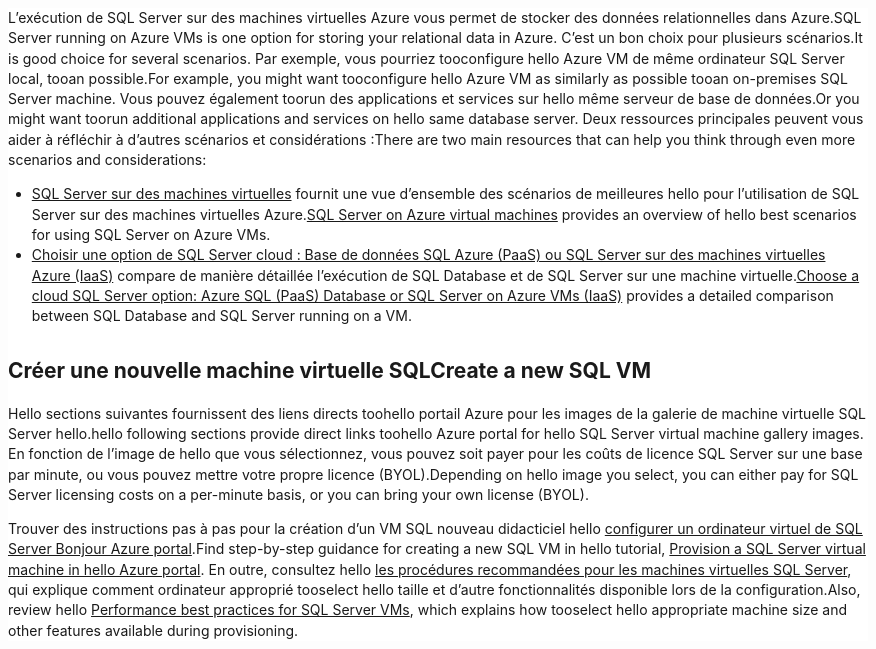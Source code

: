 <span data-ttu-id="702aa-138">L’exécution de SQL Server sur des machines virtuelles Azure vous permet de stocker des données relationnelles dans Azure.</span><span class="sxs-lookup"><span data-stu-id="702aa-138">SQL Server running on Azure VMs is one option for storing your relational data in Azure.</span></span> <span data-ttu-id="702aa-139">C’est un bon choix pour plusieurs scénarios.</span><span class="sxs-lookup"><span data-stu-id="702aa-139">It is good choice for several scenarios.</span></span> <span data-ttu-id="702aa-140">Par exemple, vous pourriez tooconfigure hello Azure VM de même ordinateur SQL Server local, tooan possible.</span><span class="sxs-lookup"><span data-stu-id="702aa-140">For example, you might want tooconfigure hello Azure VM as similarly as possible tooan on-premises SQL Server machine.</span></span> <span data-ttu-id="702aa-141">Vous pouvez également toorun des applications et services sur hello même serveur de base de données.</span><span class="sxs-lookup"><span data-stu-id="702aa-141">Or you might want toorun additional applications and services on hello same database server.</span></span> <span data-ttu-id="702aa-142">Deux ressources principales peuvent vous aider à réfléchir à d’autres scénarios et considérations :</span><span class="sxs-lookup"><span data-stu-id="702aa-142">There are two main resources that can help you think through even more scenarios and considerations:</span></span>

* <span data-ttu-id="702aa-143">[SQL Server sur des machines virtuelles](https://azure.microsoft.com/services/virtual-machines/sql-server/) fournit une vue d’ensemble des scénarios de meilleures hello pour l’utilisation de SQL Server sur des machines virtuelles Azure.</span><span class="sxs-lookup"><span data-stu-id="702aa-143">[SQL Server on Azure virtual machines](https://azure.microsoft.com/services/virtual-machines/sql-server/) provides an overview of hello best scenarios for using SQL Server on Azure VMs.</span></span> 
* <span data-ttu-id="702aa-144">[Choisir une option de SQL Server cloud : Base de données SQL Azure (PaaS) ou SQL Server sur des machines virtuelles Azure (IaaS)](../../../sql-database/sql-database-paas-vs-sql-server-iaas.md) compare de manière détaillée l’exécution de SQL Database et de SQL Server sur une machine virtuelle.</span><span class="sxs-lookup"><span data-stu-id="702aa-144">[Choose a cloud SQL Server option: Azure SQL (PaaS) Database or SQL Server on Azure VMs (IaaS)](../../../sql-database/sql-database-paas-vs-sql-server-iaas.md) provides a detailed comparison between SQL Database and SQL Server running on a VM.</span></span>

## <a name="create-a-new-sql-vm"></a><span data-ttu-id="702aa-145">Créer une nouvelle machine virtuelle SQL</span><span class="sxs-lookup"><span data-stu-id="702aa-145">Create a new SQL VM</span></span>
<span data-ttu-id="702aa-146">Hello sections suivantes fournissent des liens directs toohello portail Azure pour les images de la galerie de machine virtuelle SQL Server hello.</span><span class="sxs-lookup"><span data-stu-id="702aa-146">hello following sections provide direct links toohello Azure portal for hello SQL Server virtual machine gallery images.</span></span> <span data-ttu-id="702aa-147">En fonction de l’image de hello que vous sélectionnez, vous pouvez soit payer pour les coûts de licence SQL Server sur une base par minute, ou vous pouvez mettre votre propre licence (BYOL).</span><span class="sxs-lookup"><span data-stu-id="702aa-147">Depending on hello image you select, you can either pay for SQL Server licensing costs on a per-minute basis, or you can bring your own license (BYOL).</span></span>

<span data-ttu-id="702aa-148">Trouver des instructions pas à pas pour la création d’un VM SQL nouveau didacticiel hello [configurer un ordinateur virtuel de SQL Server Bonjour Azure portal](virtual-machines-windows-portal-sql-server-provision.md).</span><span class="sxs-lookup"><span data-stu-id="702aa-148">Find step-by-step guidance for creating a new SQL VM in hello tutorial, [Provision a SQL Server virtual machine in hello Azure portal](virtual-machines-windows-portal-sql-server-provision.md).</span></span> <span data-ttu-id="702aa-149">En outre, consultez hello [les procédures recommandées pour les machines virtuelles SQL Server](virtual-machines-windows-sql-performance.md), qui explique comment ordinateur approprié tooselect hello taille et d’autre fonctionnalités disponible lors de la configuration.</span><span class="sxs-lookup"><span data-stu-id="702aa-149">Also, review hello [Performance best practices for SQL Server VMs](virtual-machines-windows-sql-performance.md), which explains how tooselect hello appropriate machine size and other features available during provisioning.</span></span>

